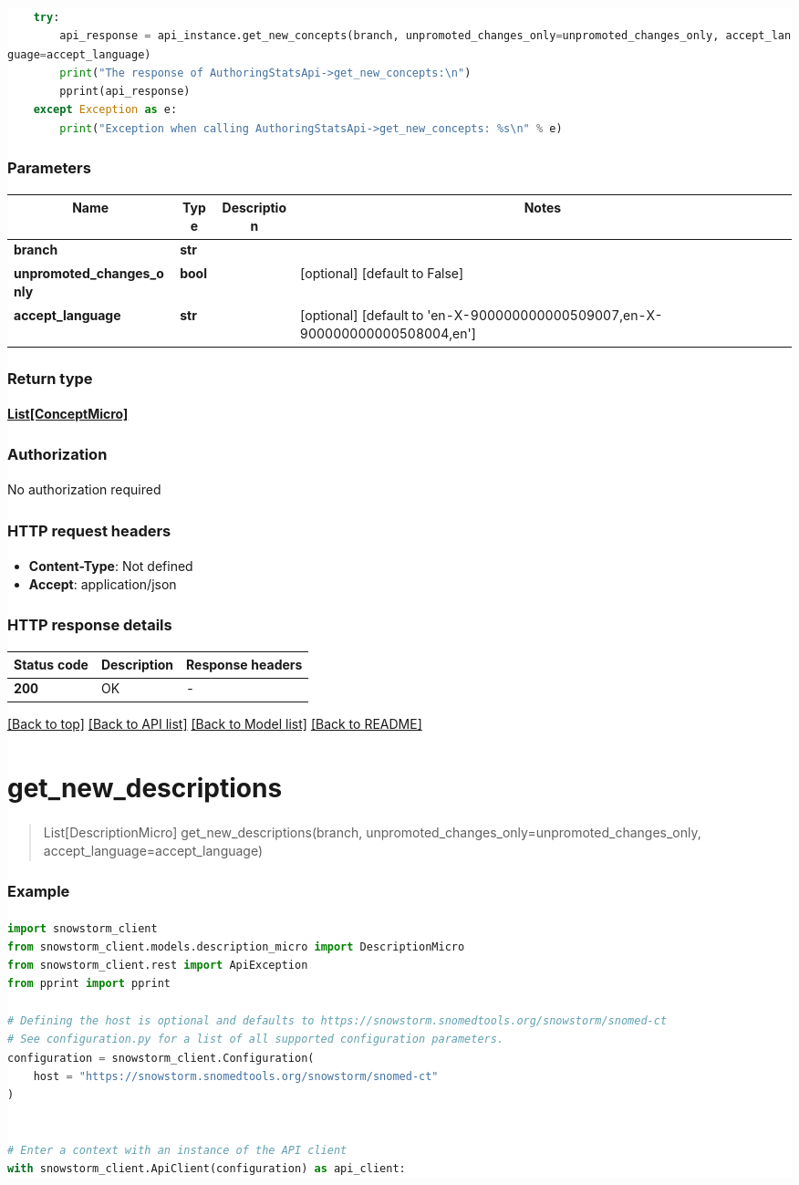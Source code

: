 ```python
    try:
        api_response = api_instance.get_new_concepts(branch, unpromoted_changes_only=unpromoted_changes_only, accept_language=accept_language)
        print("The response of AuthoringStatsApi->get_new_concepts:\n")
        pprint(api_response)
    except Exception as e:
        print("Exception when calling AuthoringStatsApi->get_new_concepts: %s\n" % e)
```



### Parameters


Name | Type | Description  | Notes
------------- | ------------- | ------------- | -------------
 **branch** | **str**|  | 
 **unpromoted_changes_only** | **bool**|  | [optional] [default to False]
 **accept_language** | **str**|  | [optional] [default to &#39;en-X-900000000000509007,en-X-900000000000508004,en&#39;]

### Return type

[**List[ConceptMicro]**](ConceptMicro.md)

### Authorization

No authorization required

### HTTP request headers

 - **Content-Type**: Not defined
 - **Accept**: application/json

### HTTP response details

| Status code | Description | Response headers |
|-------------|-------------|------------------|
**200** | OK |  -  |

[[Back to top]](#) [[Back to API list]](../README.md#documentation-for-api-endpoints) [[Back to Model list]](../README.md#documentation-for-models) [[Back to README]](../README.md)

# **get_new_descriptions**
> List[DescriptionMicro] get_new_descriptions(branch, unpromoted_changes_only=unpromoted_changes_only, accept_language=accept_language)

### Example


```python
import snowstorm_client
from snowstorm_client.models.description_micro import DescriptionMicro
from snowstorm_client.rest import ApiException
from pprint import pprint

# Defining the host is optional and defaults to https://snowstorm.snomedtools.org/snowstorm/snomed-ct
# See configuration.py for a list of all supported configuration parameters.
configuration = snowstorm_client.Configuration(
    host = "https://snowstorm.snomedtools.org/snowstorm/snomed-ct"
)


# Enter a context with an instance of the API client
with snowstorm_client.ApiClient(configuration) as api_client:
```